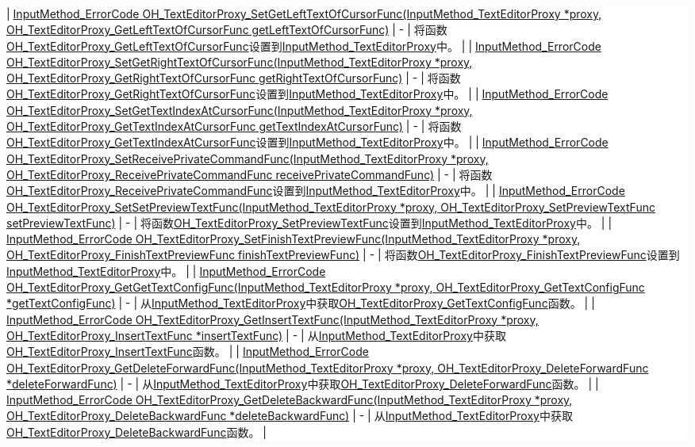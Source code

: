 | [InputMethod_ErrorCode OH_TextEditorProxy_SetGetLeftTextOfCursorFunc(InputMethod_TextEditorProxy *proxy, OH_TextEditorProxy_GetLeftTextOfCursorFunc getLeftTextOfCursorFunc)](#oh_texteditorproxy_setgetlefttextofcursorfunc) | - | 将函数[OH_TextEditorProxy_GetLeftTextOfCursorFunc](capi-inputmethod-text-editor-proxy-capi-h.md#oh_texteditorproxy_getlefttextofcursorfunc)设置到[InputMethod_TextEditorProxy](capi-inputmethod-inputmethod-texteditorproxy.md)中。                                                                                                                                         |
| [InputMethod_ErrorCode OH_TextEditorProxy_SetGetRightTextOfCursorFunc(InputMethod_TextEditorProxy *proxy, OH_TextEditorProxy_GetRightTextOfCursorFunc getRightTextOfCursorFunc)](#oh_texteditorproxy_setgetrighttextofcursorfunc) | - | 将函数[OH_TextEditorProxy_GetRightTextOfCursorFunc](capi-inputmethod-text-editor-proxy-capi-h.md#oh_texteditorproxy_getrighttextofcursorfunc)设置到[InputMethod_TextEditorProxy](capi-inputmethod-inputmethod-texteditorproxy.md)中。                                                                                                                                       |
| [InputMethod_ErrorCode OH_TextEditorProxy_SetGetTextIndexAtCursorFunc(InputMethod_TextEditorProxy *proxy, OH_TextEditorProxy_GetTextIndexAtCursorFunc getTextIndexAtCursorFunc)](#oh_texteditorproxy_setgettextindexatcursorfunc) | - | 将函数[OH_TextEditorProxy_GetTextIndexAtCursorFunc](capi-inputmethod-text-editor-proxy-capi-h.md#oh_texteditorproxy_gettextindexatcursorfunc)设置到[InputMethod_TextEditorProxy](capi-inputmethod-inputmethod-texteditorproxy.md)中。                                                                                                                                       |
| [InputMethod_ErrorCode OH_TextEditorProxy_SetReceivePrivateCommandFunc(InputMethod_TextEditorProxy *proxy, OH_TextEditorProxy_ReceivePrivateCommandFunc receivePrivateCommandFunc)](#oh_texteditorproxy_setreceiveprivatecommandfunc) | - | 将函数[OH_TextEditorProxy_ReceivePrivateCommandFunc](capi-inputmethod-text-editor-proxy-capi-h.md#oh_texteditorproxy_receiveprivatecommandfunc)设置到[InputMethod_TextEditorProxy](capi-inputmethod-inputmethod-texteditorproxy.md)中。                                                                                                                                     |
| [InputMethod_ErrorCode OH_TextEditorProxy_SetSetPreviewTextFunc(InputMethod_TextEditorProxy *proxy, OH_TextEditorProxy_SetPreviewTextFunc setPreviewTextFunc)](#oh_texteditorproxy_setsetpreviewtextfunc) | - | 将函数[OH_TextEditorProxy_SetPreviewTextFunc](capi-inputmethod-text-editor-proxy-capi-h.md#oh_texteditorproxy_setpreviewtextfunc)设置到[InputMethod_TextEditorProxy](capi-inputmethod-inputmethod-texteditorproxy.md)中。                                                                                                                                                   |
| [InputMethod_ErrorCode OH_TextEditorProxy_SetFinishTextPreviewFunc(InputMethod_TextEditorProxy *proxy, OH_TextEditorProxy_FinishTextPreviewFunc finishTextPreviewFunc)](#oh_texteditorproxy_setfinishtextpreviewfunc) | - | 将函数[OH_TextEditorProxy_FinishTextPreviewFunc](capi-inputmethod-text-editor-proxy-capi-h.md#oh_texteditorproxy_finishtextpreviewfunc)设置到[InputMethod_TextEditorProxy](capi-inputmethod-inputmethod-texteditorproxy.md)中。                                                                                                                                             |
| [InputMethod_ErrorCode OH_TextEditorProxy_GetGetTextConfigFunc(InputMethod_TextEditorProxy *proxy, OH_TextEditorProxy_GetTextConfigFunc *getTextConfigFunc)](#oh_texteditorproxy_getgettextconfigfunc) | - | 从[InputMethod_TextEditorProxy](capi-inputmethod-inputmethod-texteditorproxy.md)中获取[OH_TextEditorProxy_GetTextConfigFunc](capi-inputmethod-text-editor-proxy-capi-h.md#oh_texteditorproxy_gettextconfigfunc)函数。                                                                                                                                                      |
| [InputMethod_ErrorCode OH_TextEditorProxy_GetInsertTextFunc(InputMethod_TextEditorProxy *proxy, OH_TextEditorProxy_InsertTextFunc *insertTextFunc)](#oh_texteditorproxy_getinserttextfunc) | - | 从[InputMethod_TextEditorProxy](capi-inputmethod-inputmethod-texteditorproxy.md)中获取[OH_TextEditorProxy_InsertTextFunc](capi-inputmethod-text-editor-proxy-capi-h.md#oh_texteditorproxy_inserttextfunc)函数。                                                                                                                                                            |
| [InputMethod_ErrorCode OH_TextEditorProxy_GetDeleteForwardFunc(InputMethod_TextEditorProxy *proxy, OH_TextEditorProxy_DeleteForwardFunc *deleteForwardFunc)](#oh_texteditorproxy_getdeleteforwardfunc) | - | 从[InputMethod_TextEditorProxy](capi-inputmethod-inputmethod-texteditorproxy.md)中获取[OH_TextEditorProxy_DeleteForwardFunc](capi-inputmethod-text-editor-proxy-capi-h.md#oh_texteditorproxy_deleteforwardfunc)函数。                                                                                                                                                      |
| [InputMethod_ErrorCode OH_TextEditorProxy_GetDeleteBackwardFunc(InputMethod_TextEditorProxy *proxy, OH_TextEditorProxy_DeleteBackwardFunc *deleteBackwardFunc)](#oh_texteditorproxy_getdeletebackwardfunc) | - | 从[InputMethod_TextEditorProxy](capi-inputmethod-inputmethod-texteditorproxy.md)中获取[OH_TextEditorProxy_DeleteBackwardFunc](capi-inputmethod-text-editor-proxy-capi-h.md#oh_texteditorproxy_deletebackwardfunc)函数。                                                                                                                                                    |
